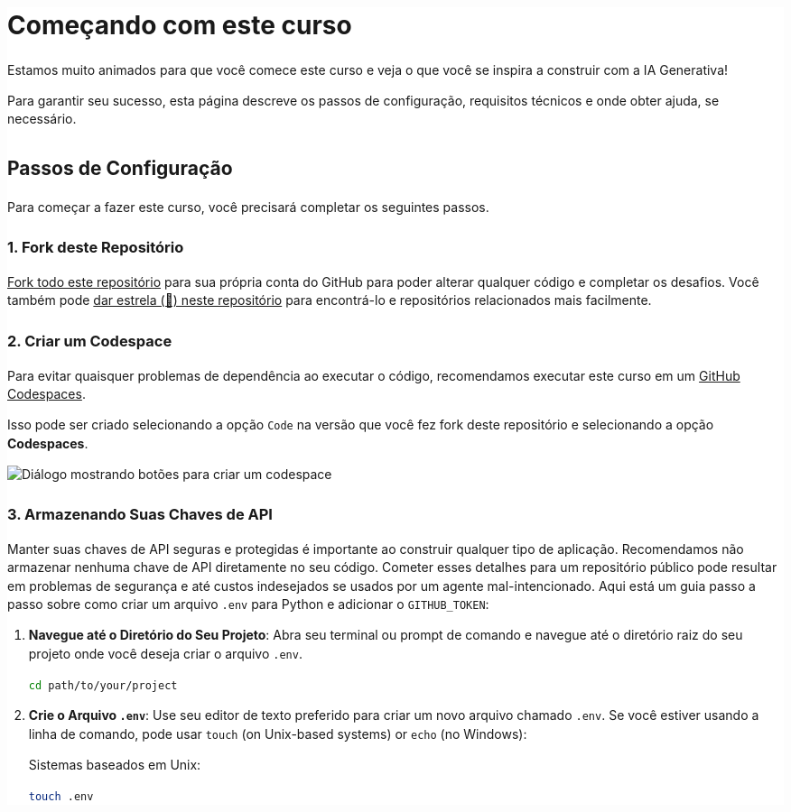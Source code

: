 
# Começando com este curso

Estamos muito animados para que você comece este curso e veja o que você se inspira a construir com a IA Generativa!

Para garantir seu sucesso, esta página descreve os passos de configuração, requisitos técnicos e onde obter ajuda, se necessário.

## Passos de Configuração

Para começar a fazer este curso, você precisará completar os seguintes passos.

### 1. Fork deste Repositório

[Fork todo este repositório](https://github.com/microsoft/generative-ai-for-beginners/fork?WT.mc_id=academic-105485-koreyst) para sua própria conta do GitHub para poder alterar qualquer código e completar os desafios. Você também pode [dar estrela (🌟) neste repositório](https://docs.github.com/en/get-started/exploring-projects-on-github/saving-repositories-with-stars?WT.mc_id=academic-105485-koreyst) para encontrá-lo e repositórios relacionados mais facilmente.

### 2. Criar um Codespace

Para evitar quaisquer problemas de dependência ao executar o código, recomendamos executar este curso em um [GitHub Codespaces](https://github.com/features/codespaces?WT.mc_id=academic-105485-koreyst).

Isso pode ser criado selecionando a opção `Code` na versão que você fez fork deste repositório e selecionando a opção **Codespaces**.

![Diálogo mostrando botões para criar um codespace](../../../00-course-setup/images/who-will-pay.webp)

### 3. Armazenando Suas Chaves de API

Manter suas chaves de API seguras e protegidas é importante ao construir qualquer tipo de aplicação. Recomendamos não armazenar nenhuma chave de API diretamente no seu código. Cometer esses detalhes para um repositório público pode resultar em problemas de segurança e até custos indesejados se usados por um agente mal-intencionado.
Aqui está um guia passo a passo sobre como criar um arquivo `.env` para Python e adicionar o `GITHUB_TOKEN`:

1. **Navegue até o Diretório do Seu Projeto**: Abra seu terminal ou prompt de comando e navegue até o diretório raiz do seu projeto onde você deseja criar o arquivo `.env`.

   ```bash
   cd path/to/your/project
   ```

2. **Crie o Arquivo `.env`**: Use seu editor de texto preferido para criar um novo arquivo chamado `.env`. Se você estiver usando a linha de comando, pode usar `touch` (on Unix-based systems) or `echo` (no Windows):

   Sistemas baseados em Unix:
   ```bash
   touch .env
   ```
